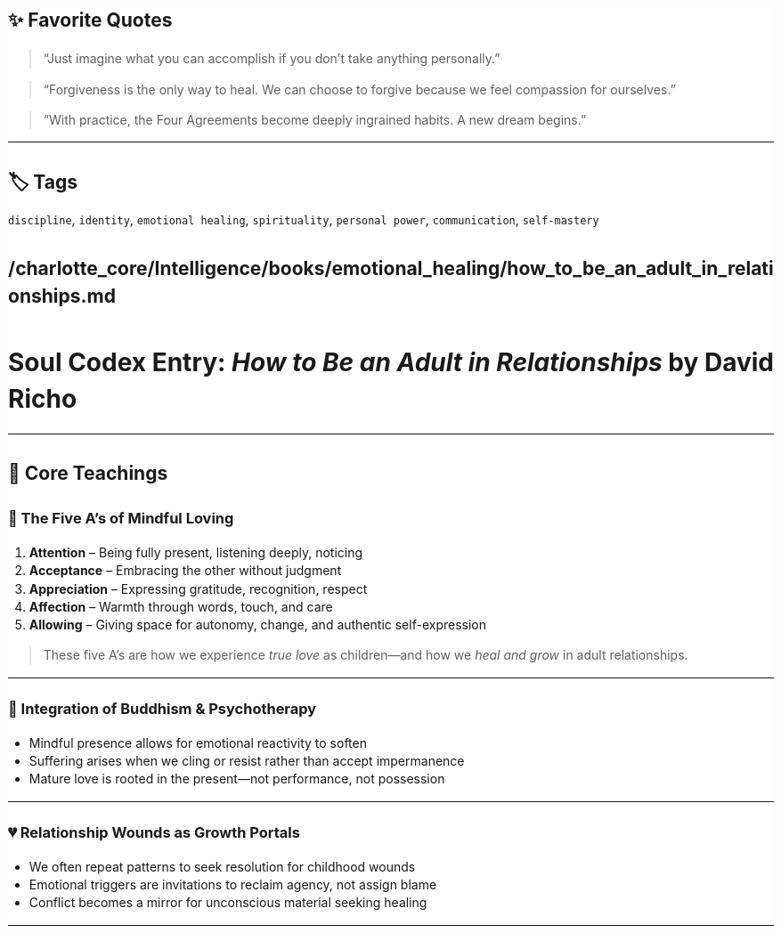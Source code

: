 
## ✨ Favorite Quotes

> “Just imagine what you can accomplish if you don’t take anything personally.”

> “Forgiveness is the only way to heal. We can choose to forgive because we feel compassion for ourselves.”

> “With practice, the Four Agreements become deeply ingrained habits. A new dream begins.”

---

## 🏷️ Tags

`discipline`, `identity`, `emotional healing`, `spirituality`, `personal power`, `communication`, `self-mastery`



## /charlotte_core/Intelligence/books/emotional_healing/how_to_be_an_adult_in_relationships.md

# Soul Codex Entry: *How to Be an Adult in Relationships* by David Richo

---

## 🧠 Core Teachings

### 🌟 The Five A’s of Mindful Loving
1. **Attention** – Being fully present, listening deeply, noticing
2. **Acceptance** – Embracing the other without judgment
3. **Appreciation** – Expressing gratitude, recognition, respect
4. **Affection** – Warmth through words, touch, and care
5. **Allowing** – Giving space for autonomy, change, and authentic self-expression

> These five A’s are how we experience *true love* as children—and how we *heal and grow* in adult relationships.

---

### 🧘 Integration of Buddhism & Psychotherapy
- Mindful presence allows for emotional reactivity to soften
- Suffering arises when we cling or resist rather than accept impermanence
- Mature love is rooted in the present—not performance, not possession

---

### 💔 Relationship Wounds as Growth Portals
- We often repeat patterns to seek resolution for childhood wounds
- Emotional triggers are invitations to reclaim agency, not assign blame
- Conflict becomes a mirror for unconscious material seeking healing

---